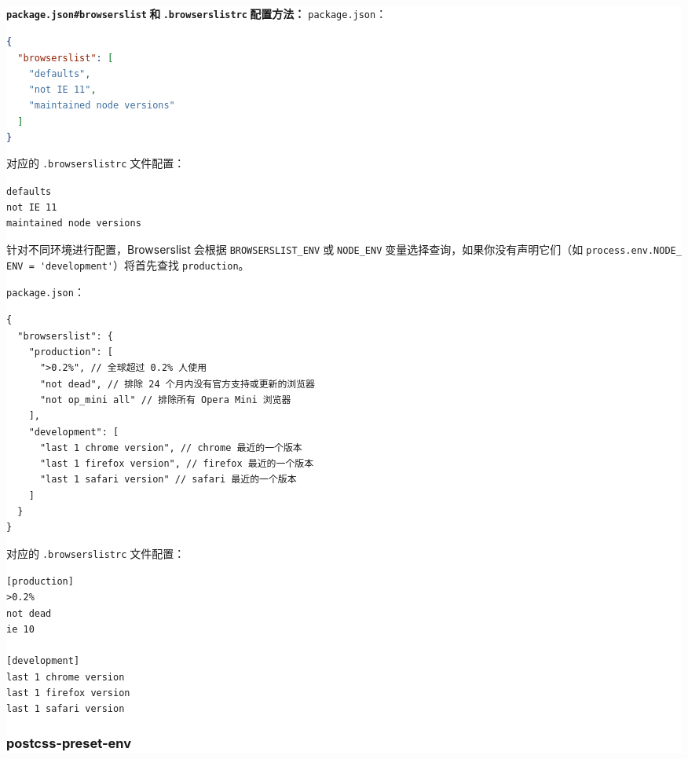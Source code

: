 **`package.json#browserslist` 和 `.browserslistrc` 配置方法：**
`package.json`：

``` json
{
  "browserslist": [
    "defaults",
    "not IE 11",
    "maintained node versions"
  ]
}
```
对应的 `.browserslistrc` 文件配置：

```
defaults
not IE 11
maintained node versions
```

针对不同环境进行配置，Browserslist 会根据 `BROWSERSLIST_ENV` 或 `NODE_ENV` 变量选择查询，如果你没有声明它们（如 `process.env.NODE_ENV = 'development'`）将首先查找 `production`。

`package.json`：
```
{
  "browserslist": {
    "production": [
      ">0.2%", // 全球超过 0.2% 人使用
      "not dead", // 排除 24 个月内没有官方支持或更新的浏览器
      "not op_mini all" // 排除所有 Opera Mini 浏览器
    ],
    "development": [
      "last 1 chrome version", // chrome 最近的一个版本
      "last 1 firefox version", // firefox 最近的一个版本
      "last 1 safari version" // safari 最近的一个版本
    ]
  }
}
```

对应的 `.browserslistrc` 文件配置：

```
[production]
>0.2%
not dead
ie 10

[development]
last 1 chrome version
last 1 firefox version
last 1 safari version
```

### postcss-preset-env

